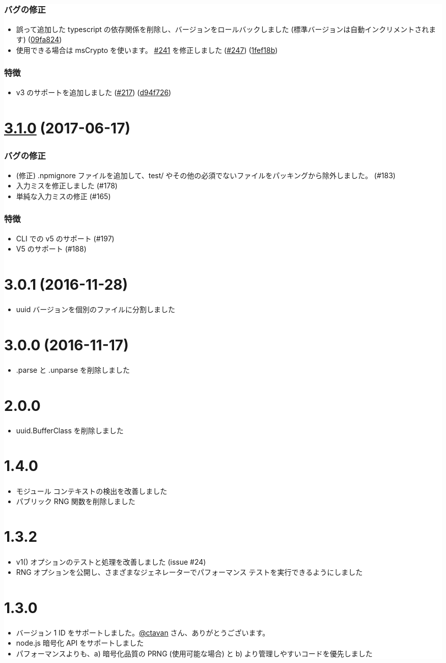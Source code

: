 ### <a name="bug-fixes"></a>バグの修正

- 誤って追加した typescript の依存関係を削除し、バージョンをロールバックしました (標準バージョンは自動インクリメントされます) ([09fa824](https://github.com/uuidjs/uuid/commit/09fa824))
- 使用できる場合は msCrypto を使います。 [#241](https://github.com/uuidjs/uuid/issues/241) を修正しました ([#247](https://github.com/uuidjs/uuid/issues/247)) ([1fef18b](https://github.com/uuidjs/uuid/commit/1fef18b))

### <a name="features"></a>特徴

- v3 のサポートを追加しました ([#217](https://github.com/uuidjs/uuid/issues/217)) ([d94f726](https://github.com/uuidjs/uuid/commit/d94f726))

# <a name="310-2017-06-17"></a>[3.1.0](https://github.com/uuidjs/uuid/compare/v3.1.0...v3.0.1) (2017-06-17)

### <a name="bug-fixes"></a>バグの修正

- (修正) .npmignore ファイルを追加して、test/ やその他の必須でないファイルをパッキングから除外しました。 (#183)
- 入力ミスを修正しました (#178)
- 単純な入力ミスの修正 (#165)

### <a name="features"></a>特徴

- CLI での v5 のサポート (#197)
- V5 のサポート (#188)

# <a name="301-2016-11-28"></a>3.0.1 (2016-11-28)

- uuid バージョンを個別のファイルに分割しました

# <a name="300-2016-11-17"></a>3.0.0 (2016-11-17)

- .parse と .unparse を削除しました

# <a name="200"></a>2.0.0

- uuid.BufferClass を削除しました

# <a name="140"></a>1.4.0

- モジュール コンテキストの検出を改善しました
- パブリック RNG 関数を削除しました

# <a name="132"></a>1.3.2

- v1() オプションのテストと処理を改善しました (issue #24)
- RNG オプションを公開し、さまざまなジェネレーターでパフォーマンス テストを実行できるようにしました

# <a name="130"></a>1.3.0

- バージョン 1 ID をサポートしました。[@ctavan](https://github.com/ctavan) さん、ありがとうございます。
- node.js 暗号化 API をサポートしました
- パフォーマンスよりも、a) 暗号化品質の PRNG (使用可能な場合) と b) より管理しやすいコードを優先しました
